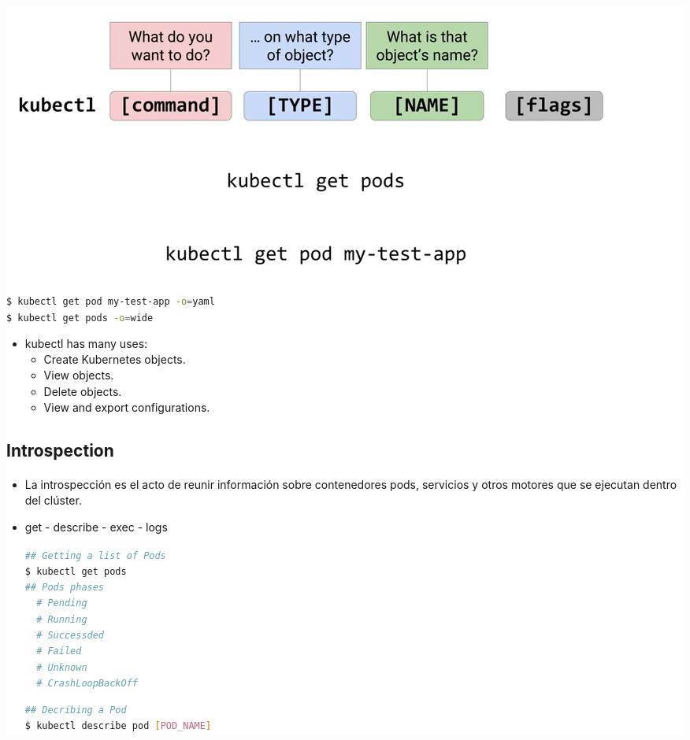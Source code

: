   ![image-20200408204123102](./Arc_Google_Kubernetes_Workloads/Kubectl_syntax.png)

```bash
$ kubectl get pod my-test-app -o=yaml
$ kubectl get pods -o=wide
```

- kubectl has many uses:
  - Create Kubernetes objects.
  - View objects.
  - Delete objects.
  - View and export configurations.

## Introspection

- La introspección es el acto de reunir información sobre contenedores pods, servicios y otros motores que se ejecutan dentro del clúster. 

- get - describe - exec - logs

  ```bash
  ## Getting a list of Pods
  $ kubectl get pods
  ## Pods phases
  	# Pending
  	# Running
  	# Successded
  	# Failed
  	# Unknown
  	# CrashLoopBackOff
  ```

  ```bash
  ## Decribing a Pod
  $ kubectl describe pod [POD_NAME]
  ```
